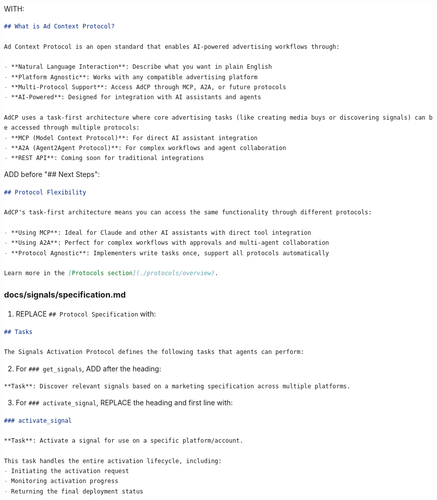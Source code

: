 WITH:
```markdown
## What is Ad Context Protocol?

Ad Context Protocol is an open standard that enables AI-powered advertising workflows through:

- **Natural Language Interaction**: Describe what you want in plain English
- **Platform Agnostic**: Works with any compatible advertising platform
- **Multi-Protocol Support**: Access AdCP through MCP, A2A, or future protocols
- **AI-Powered**: Designed for integration with AI assistants and agents

AdCP uses a task-first architecture where core advertising tasks (like creating media buys or discovering signals) can be accessed through multiple protocols:
- **MCP (Model Context Protocol)**: For direct AI assistant integration
- **A2A (Agent2Agent Protocol)**: For complex workflows and agent collaboration
- **REST API**: Coming soon for traditional integrations
```

ADD before "## Next Steps":
```markdown
## Protocol Flexibility

AdCP's task-first architecture means you can access the same functionality through different protocols:

- **Using MCP**: Ideal for Claude and other AI assistants with direct tool integration
- **Using A2A**: Perfect for complex workflows with approvals and multi-agent collaboration
- **Protocol Agnostic**: Implementers write tasks once, support all protocols automatically

Learn more in the [Protocols section](./protocols/overview).
```

### docs/signals/specification.md
1. REPLACE `## Protocol Specification` with:
```markdown
## Tasks

The Signals Activation Protocol defines the following tasks that agents can perform:
```

2. For `### get_signals`, ADD after the heading:
```markdown
**Task**: Discover relevant signals based on a marketing specification across multiple platforms.
```

3. For `### activate_signal`, REPLACE the heading and first line with:
```markdown
### activate_signal

**Task**: Activate a signal for use on a specific platform/account.

This task handles the entire activation lifecycle, including:
- Initiating the activation request
- Monitoring activation progress
- Returning the final deployment status
```
